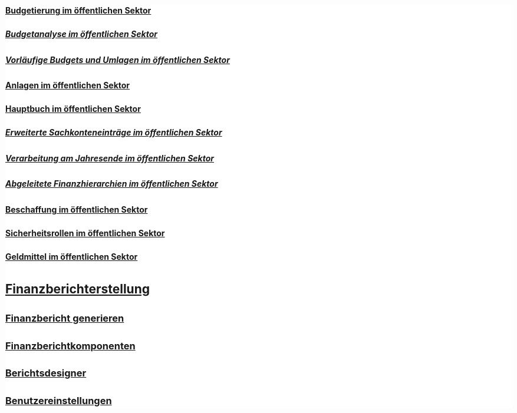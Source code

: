 #### [Budgetierung im öffentlichen Sektor](/dynamics365/unified-operations/financials/public-sector/budgeting-public-sector?toc=/dynamics365/unified-operations/retail/toc.json)
##### [Budgetanalyse im öffentlichen Sektor](/dynamics365/unified-operations/financials/public-sector/budget-analysis-public-sector?toc=/dynamics365/unified-operations/retail/toc.json)
##### [Vorläufige Budgets und Umlagen im öffentlichen Sektor](/dynamics365/unified-operations/financials/public-sector/preliminary-budgets-apportionments-public-sector?toc=/dynamics365/unified-operations/retail/toc.json)
#### [Anlagen im öffentlichen Sektor](/dynamics365/unified-operations/financials/public-sector/fixed-asset-public-sector?toc=/dynamics365/unified-operations/retail/toc.json)
#### [Hauptbuch im öffentlichen Sektor](/dynamics365/unified-operations/financials/public-sector/general-ledger-public-sector?toc=/dynamics365/unified-operations/retail/toc.json)
##### [Erweiterte Sachkonteneinträge im öffentlichen Sektor](/dynamics365/unified-operations/financials/public-sector/advanced-ledger-entries-public-sector?toc=/dynamics365/unified-operations/retail/toc.json)
##### [Verarbeitung am Jahresende im öffentlichen Sektor](/dynamics365/unified-operations/financials/public-sector/year-end-processing-public-sector?toc=/dynamics365/unified-operations/retail/toc.json)
##### [Abgeleitete Finanzhierarchien im öffentlichen Sektor](/dynamics365/unified-operations/financials/public-sector/derived-financial-hierarchies-public-sector?toc=/dynamics365/unified-operations/retail/toc.json)
#### [Beschaffung im öffentlichen Sektor](/dynamics365/unified-operations/financials/public-sector/procurement-sourcing-public-sector?toc=/dynamics365/unified-operations/retail/toc.json)
#### [Sicherheitsrollen im öffentlichen Sektor](/dynamics365/unified-operations/financials/public-sector/security-roles-public-sector?toc=/dynamics365/unified-operations/retail/toc.json)
#### [Geldmittel im öffentlichen Sektor](/dynamics365/unified-operations/financials/public-sector/funds-public-sector?toc=/dynamics365/unified-operations/retail/toc.json)

## [Finanzberichterstellung](/dynamics365/unified-operations/dev-itpro/analytics/financial-reporting-intro?toc=/dynamics365/unified-operations/retail/toc.json)
### [Finanzbericht generieren](/dynamics365/unified-operations/dev-itpro/analytics/generate-financial-report?toc=/dynamics365/unified-operations/retail/toc.json)
### [Finanzberichtkomponenten](/dynamics365/unified-operations/dev-itpro/analytics/financial-report-components?toc=/dynamics365/unified-operations/retail/toc.json)
### [Berichtsdesigner](/dynamics365/unified-operations/dev-itpro/analytics/report-designer-interface?toc=/dynamics365/unified-operations/retail/toc.json)
### [Benutzereinstellungen](/dynamics365/unified-operations/dev-itpro/analytics/user-preferences-financial-report-designer?toc=/dynamics365/unified-operations/retail/toc.json)